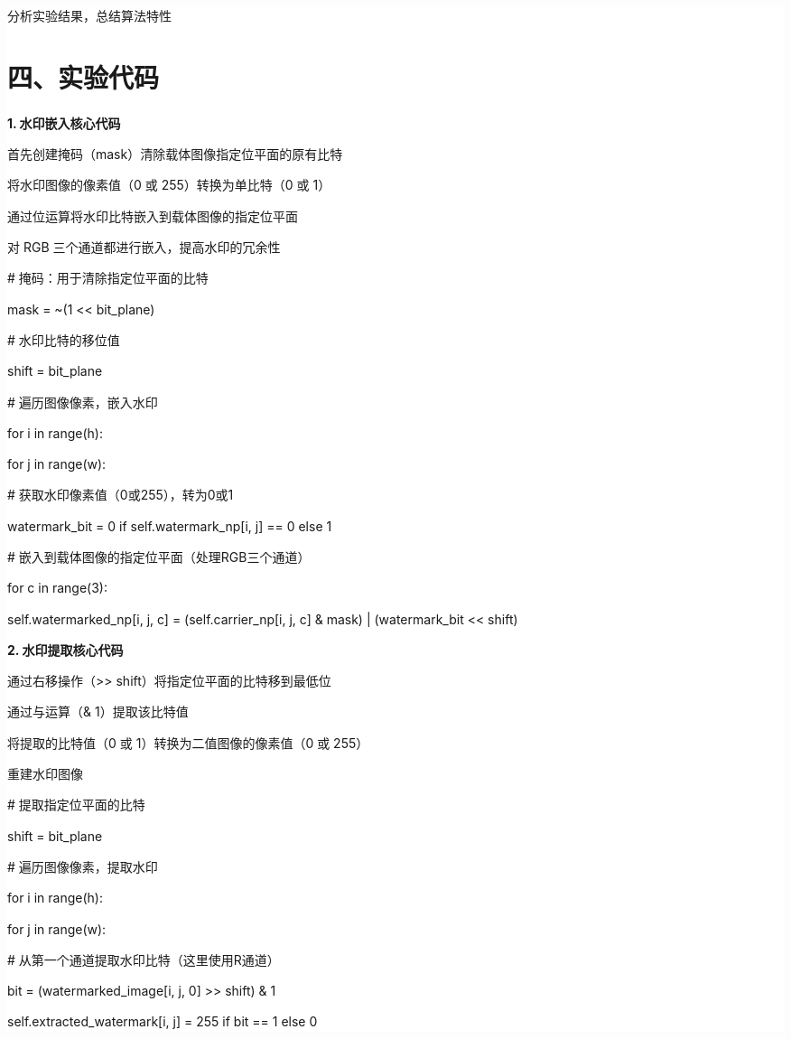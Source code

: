 分析实验结果，总结算法特性

# 四、实验代码

**1\. 水印嵌入核心代码**

首先创建掩码（mask）清除载体图像指定位平面的原有比特

将水印图像的像素值（0 或 255）转换为单比特（0 或 1）

通过位运算将水印比特嵌入到载体图像的指定位平面

对 RGB 三个通道都进行嵌入，提高水印的冗余性

\# 掩码：用于清除指定位平面的比特

mask = ~(1 << bit_plane)

\# 水印比特的移位值

shift = bit_plane

\# 遍历图像像素，嵌入水印

for i in range(h):

for j in range(w):

\# 获取水印像素值（0或255），转为0或1

watermark_bit = 0 if self.watermark_np\[i, j\] == 0 else 1

\# 嵌入到载体图像的指定位平面（处理RGB三个通道）

for c in range(3):

self.watermarked_np\[i, j, c\] = (self.carrier_np\[i, j, c\] & mask) | (watermark_bit << shift)

**2\. 水印提取核心代码**

通过右移操作（>> shift）将指定位平面的比特移到最低位

通过与运算（& 1）提取该比特值

将提取的比特值（0 或 1）转换为二值图像的像素值（0 或 255）

重建水印图像

\# 提取指定位平面的比特

shift = bit_plane

\# 遍历图像像素，提取水印

for i in range(h):

for j in range(w):

\# 从第一个通道提取水印比特（这里使用R通道）

bit = (watermarked_image\[i, j, 0\] >> shift) & 1

self.extracted_watermark\[i, j\] = 255 if bit == 1 else 0
